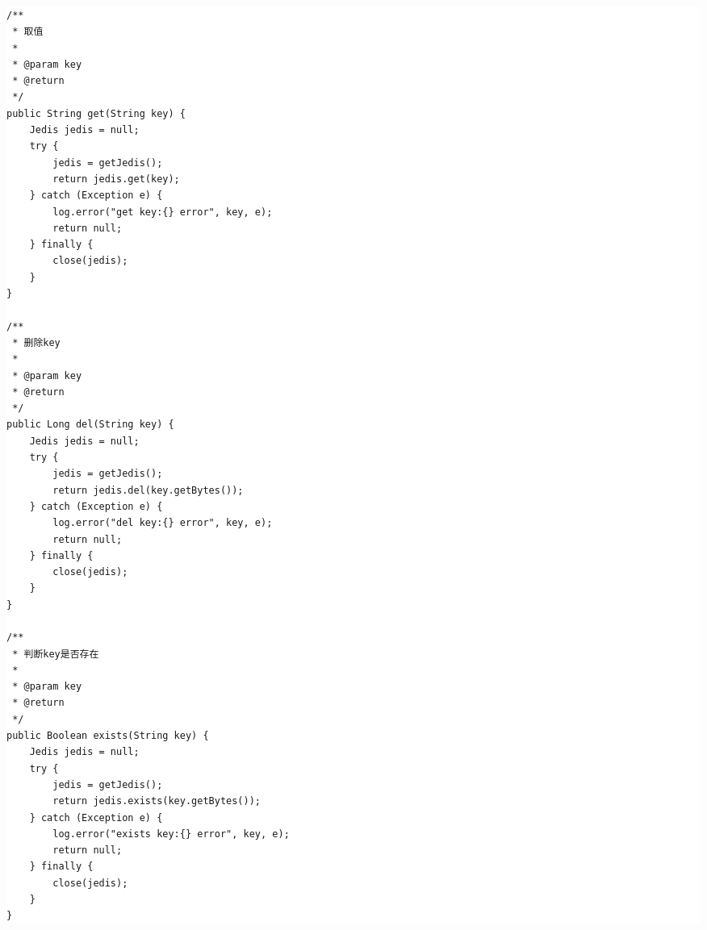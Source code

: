     /**
     * 取值
     *
     * @param key
     * @return
     */
    public String get(String key) {
        Jedis jedis = null;
        try {
            jedis = getJedis();
            return jedis.get(key);
        } catch (Exception e) {
            log.error("get key:{} error", key, e);
            return null;
        } finally {
            close(jedis);
        }
    }

    /**
     * 删除key
     *
     * @param key
     * @return
     */
    public Long del(String key) {
        Jedis jedis = null;
        try {
            jedis = getJedis();
            return jedis.del(key.getBytes());
        } catch (Exception e) {
            log.error("del key:{} error", key, e);
            return null;
        } finally {
            close(jedis);
        }
    }

    /**
     * 判断key是否存在
     *
     * @param key
     * @return
     */
    public Boolean exists(String key) {
        Jedis jedis = null;
        try {
            jedis = getJedis();
            return jedis.exists(key.getBytes());
        } catch (Exception e) {
            log.error("exists key:{} error", key, e);
            return null;
        } finally {
            close(jedis);
        }
    }
